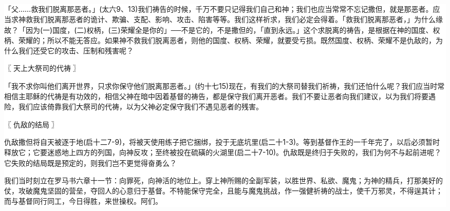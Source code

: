 「父……救我们脱离那恶者。」(太六9、13)我们祷告的时候，千万不要只记得我们自己和神；我们也应当常常不忘记撒但，就是那恶者。应当求神救我们脱离那恶者的诡计、欺骗、支配、影响、攻击、陷害等等。我们这样祈求，我们必定会得着。「救我们脱离那恶者，」为什么缘故？「因为(一)国度，(二)权柄，(三)荣耀全是你的」──不是它的，不是撒但的，「直到永远。」这个求脱离的祷告，是根据在神的国度、权柄、荣耀的；所以不能无答应。如果神不救我们脱离恶者，则他的国度、权柄、荣耀，就要受亏损。既然国度、权柄、荣耀不是仇敌的，为什么我们还受它的攻击、压制和残害呢？



〖 天上大祭司的代祷 〗

「我不求你叫他们离开世界，只求你保守他们脱离那恶者。」(约十七15)现在，有我们的大祭司替我们祈祷，我们还怕什么呢？我们应当时常相信主耶稣的代祷是有功效的，相信父神在暗中因着基督的祷告，都是保守我们离开恶者。我们不要让恶者向我们建议，以为我们将要遇险，我们应该倚靠我们大祭司的代祷，以为父神必定保守我们不遇见恶者的残害。



〖 仇敌的结局 〗

仇敌撒但将自天被逐于地(启十二7-9)，将被天使用练子把它捆绑，投于无底坑里(启二十1-3)。等到基督作王的一千年完了，以后必须暂时释放它；它要迷惑地上四方的列国，向神反攻；至终被投在硫磺的火湖里(启二十7-10)。仇敌既是终归于失败的，我们为何不与起前进呢？它失败的结局既是预定的，则我们岂不更觉得奋勇么？

我们当时刻立在罗马书六章十一节：向罪死，向神活的地位上。穿上神所赐的全副军装，以胜世界、私欲、魔鬼；为神的精兵，打那美好的仗，攻破魔鬼坚固的营垒，夺回人的心意归于基督。不特能保守完全，且能与魔鬼挑战，作一强健祈祷的战士，使千万邪灵，不得逞其计；而与基督同行同工，今日得胜，来世操权。阿们。

